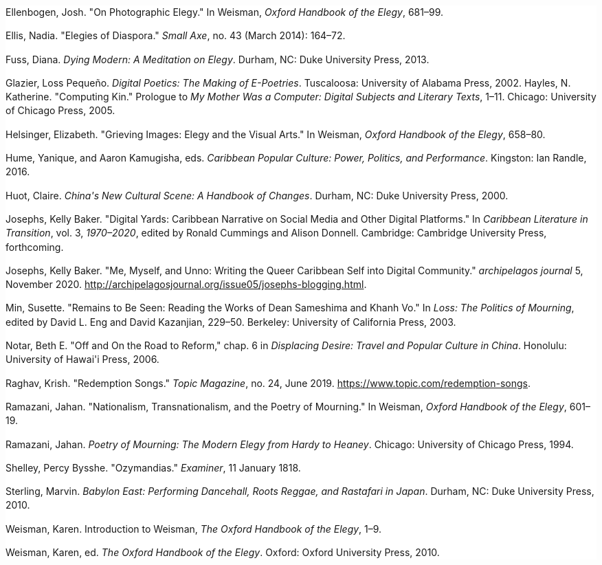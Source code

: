 Ellenbogen, Josh. "On Photographic Elegy." In Weisman, *Oxford Handbook
of the Elegy*, 681–99.

Ellis, Nadia. "Elegies of Diaspora." *Small Axe*, no. 43 (March 2014):
164–72.

Fuss, Diana. *Dying Modern: A Meditation on Elegy*. Durham, NC: Duke
University Press, 2013.

Glazier, Loss Pequeño. *Digital Poetics: The Making of E-Poetries*.
Tuscaloosa: University of Alabama Press, 2002. Hayles, N. Katherine.
"Computing Kin." Prologue to *My Mother Was a Computer: Digital Subjects
and Literary Texts*, 1–11. Chicago: University of Chicago Press, 2005.

Helsinger, Elizabeth. "Grieving Images: Elegy and the Visual Arts." In
Weisman, *Oxford Handbook of the Elegy*, 658–80.

Hume, Yanique, and Aaron Kamugisha, eds. *Caribbean Popular Culture:
Power, Politics, and Performance*. Kingston: Ian Randle, 2016.

Huot, Claire. *China's New Cultural Scene: A Handbook of Changes*.
Durham, NC: Duke University Press, 2000.

Josephs, Kelly Baker. "Digital Yards: Caribbean Narrative on Social
Media and Other Digital Platforms." In *Caribbean Literature in
Transition*, vol. 3, *1970–2020*, edited by Ronald Cummings and Alison
Donnell. Cambridge: Cambridge University Press, forthcoming.

Josephs, Kelly Baker. "Me, Myself, and Unno: Writing the Queer Caribbean
Self into Digital Community." *archipelagos journal* 5, November 2020.
http://archipelagosjournal.org/issue05/josephs-blogging.html.

Min, Susette. "Remains to Be Seen: Reading the Works of Dean Sameshima
and Khanh Vo." In *Loss: The Politics of Mourning*, edited by David L.
Eng and David Kazanjian, 229–50. Berkeley: University of California
Press, 2003.

Notar, Beth E. "Off and On the Road to Reform," chap. 6 in *Displacing
Desire: Travel and Popular Culture in China*. Honolulu: University of
Hawai'i Press, 2006.

Raghav, Krish. "Redemption Songs." *Topic Magazine*, no. 24, June 2019.
<https://www.topic.com/redemption-songs>.

Ramazani, Jahan. "Nationalism, Transnationalism, and the Poetry of
Mourning." In Weisman, *Oxford Handbook of the Elegy*, 601–19.

Ramazani, Jahan. *Poetry of Mourning: The Modern Elegy from Hardy to
Heaney*. Chicago: University of Chicago Press, 1994.

Shelley, Percy Bysshe. "Ozymandias." *Examiner*, 11 January 1818.

Sterling, Marvin. *Babylon East: Performing Dancehall, Roots Reggae, and
Rastafari in Japan*. Durham, NC: Duke University Press, 2010.

Weisman, Karen. Introduction to Weisman, *The Oxford Handbook of the
Elegy*, 1–9.

Weisman, Karen, ed. *The Oxford Handbook of the Elegy*. Oxford: Oxford
University Press, 2010.
